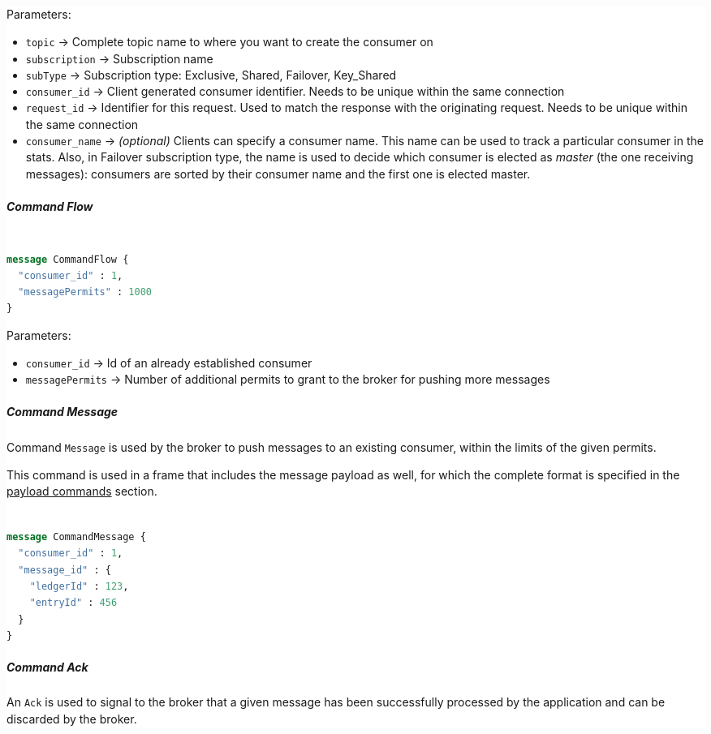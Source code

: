 Parameters:
 * `topic` → Complete topic name to where you want to create the consumer on
 * `subscription` → Subscription name
 * `subType` → Subscription type: Exclusive, Shared, Failover, Key_Shared
 * `consumer_id` → Client generated consumer identifier. Needs to be unique
    within the same connection
 * `request_id` → Identifier for this request. Used to match the response with
    the originating request. Needs to be unique within the same connection
 * `consumer_name` → *(optional)* Clients can specify a consumer name. This
    name can be used to track a particular consumer in the stats. Also, in
    Failover subscription type, the name is used to decide which consumer is
    elected as *master* (the one receiving messages): consumers are sorted by
    their consumer name and the first one is elected master.

##### Command Flow

```protobuf

message CommandFlow {
  "consumer_id" : 1,
  "messagePermits" : 1000
}

```

Parameters:
* `consumer_id` → Id of an already established consumer
* `messagePermits` → Number of additional permits to grant to the broker for
  pushing more messages

##### Command Message

Command `Message` is used by the broker to push messages to an existing consumer,
within the limits of the given permits.


This command is used in a frame that includes the message payload as well, for
which the complete format is specified in the [payload commands](#payload-commands)
section.

```protobuf

message CommandMessage {
  "consumer_id" : 1,
  "message_id" : {
    "ledgerId" : 123,
    "entryId" : 456
  }
}

```

##### Command Ack

An `Ack` is used to signal to the broker that a given message has been
successfully processed by the application and can be discarded by the broker.
